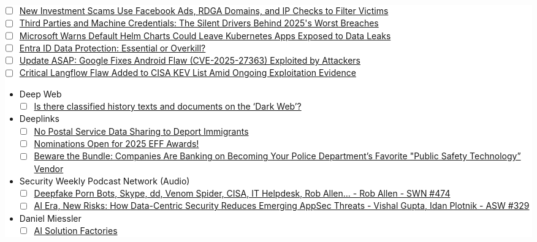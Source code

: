  - [ ] [New Investment Scams Use Facebook Ads, RDGA Domains, and IP Checks to Filter Victims](https://thehackernews.com/2025/05/new-investment-scams-use-facebook-ads.html)
  - [ ] [Third Parties and Machine Credentials: The Silent Drivers Behind 2025's Worst Breaches](https://thehackernews.com/2025/05/third-parties-and-machine-credentials.html)
  - [ ] [Microsoft Warns Default Helm Charts Could Leave Kubernetes Apps Exposed to Data Leaks](https://thehackernews.com/2025/05/microsoft-warns-default-helm-charts-for.html)
  - [ ] [Entra ID Data Protection: Essential or Overkill?](https://thehackernews.com/2025/05/entra-id-data-protectionessential-or.html)
  - [ ] [Update ASAP: Google Fixes Android Flaw (CVE-2025-27363) Exploited by Attackers](https://thehackernews.com/2025/05/google-fixes-actively-exploited-android.html)
  - [ ] [Critical Langflow Flaw Added to CISA KEV List Amid Ongoing Exploitation Evidence](https://thehackernews.com/2025/05/critical-langflow-flaw-added-to-cisa.html)
- Deep Web
  - [ ] [Is there classified history texts and documents on the ‘Dark Web’?](https://www.reddit.com/r/deepweb/comments/1kgg84k/is_there_classified_history_texts_and_documents/)
- Deeplinks
  - [ ] [No Postal Service Data Sharing to Deport Immigrants](https://www.eff.org/deeplinks/2025/05/no-postal-service-data-sharing-deport-immigrants)
  - [ ] [Nominations Open for 2025 EFF Awards!](https://www.eff.org/deeplinks/2025/05/nominations-open-2025-eff-awards)
  - [ ] [Beware the Bundle: Companies Are Banking on Becoming Your Police Department’s Favorite "Public Safety Technology” Vendor](https://www.eff.org/deeplinks/2025/04/beware-bundle-companies-are-banking-becoming-your-police-departments-favorite)
- Security Weekly Podcast Network (Audio)
  - [ ] [Deepfake Porn Bots, Skype, dd, Venom Spider, CISA, IT Helpdesk, Rob Allen... - Rob Allen - SWN #474](http://sites.libsyn.com/18678/deepfake-porn-bots-skype-dd-venom-spider-cisa-it-helpdesk-rob-allen-rob-allen-swn-474)
  - [ ] [AI Era, New Risks: How Data-Centric Security Reduces Emerging AppSec Threats - Vishal Gupta, Idan Plotnik - ASW #329](http://sites.libsyn.com/18678/ai-era-new-risks-how-data-centric-security-reduces-emerging-appsec-threats-vishal-gupta-idan-plotnik-asw-329)
- Daniel Miessler
  - [ ] [AI Solution Factories](https://danielmiessler.com/blog/ai-solution-factories)
